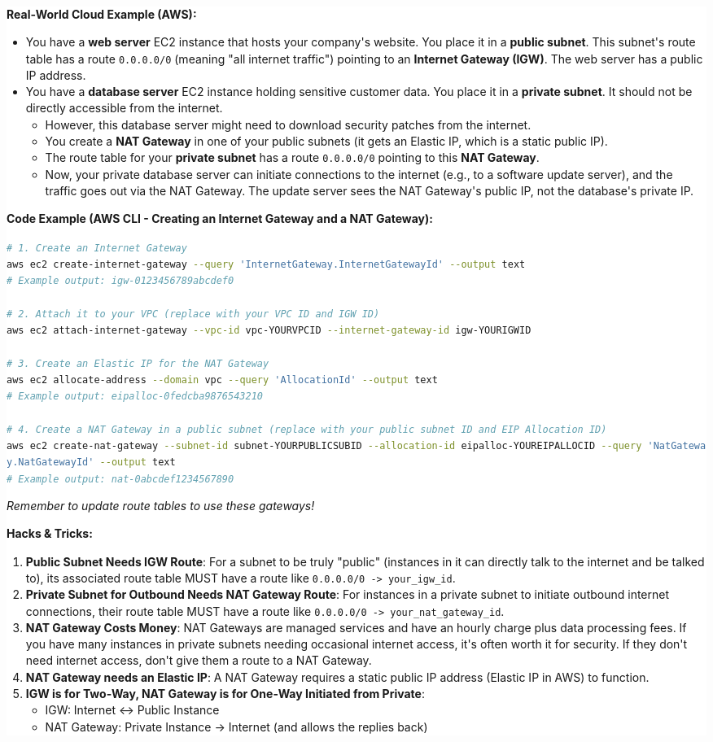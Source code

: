 **Real-World Cloud Example (AWS):**

*   You have a **web server** EC2 instance that hosts your company's website. You place it in a **public subnet**. This subnet's route table has a route `0.0.0.0/0` (meaning "all internet traffic") pointing to an **Internet Gateway (IGW)**. The web server has a public IP address.
*   You have a **database server** EC2 instance holding sensitive customer data. You place it in a **private subnet**. It should not be directly accessible from the internet.
    *   However, this database server might need to download security patches from the internet.
    *   You create a **NAT Gateway** in one of your public subnets (it gets an Elastic IP, which is a static public IP).
    *   The route table for your **private subnet** has a route `0.0.0.0/0` pointing to this **NAT Gateway**.
    *   Now, your private database server can initiate connections to the internet (e.g., to a software update server), and the traffic goes out via the NAT Gateway. The update server sees the NAT Gateway's public IP, not the database's private IP.

**Code Example (AWS CLI - Creating an Internet Gateway and a NAT Gateway):**

```bash
# 1. Create an Internet Gateway
aws ec2 create-internet-gateway --query 'InternetGateway.InternetGatewayId' --output text
# Example output: igw-0123456789abcdef0

# 2. Attach it to your VPC (replace with your VPC ID and IGW ID)
aws ec2 attach-internet-gateway --vpc-id vpc-YOURVPCID --internet-gateway-id igw-YOURIGWID

# 3. Create an Elastic IP for the NAT Gateway
aws ec2 allocate-address --domain vpc --query 'AllocationId' --output text
# Example output: eipalloc-0fedcba9876543210

# 4. Create a NAT Gateway in a public subnet (replace with your public subnet ID and EIP Allocation ID)
aws ec2 create-nat-gateway --subnet-id subnet-YOURPUBLICSUBID --allocation-id eipalloc-YOUREIPALLOCID --query 'NatGateway.NatGatewayId' --output text
# Example output: nat-0abcdef1234567890
```
*Remember to update route tables to use these gateways!*

**Hacks & Tricks:**

1.  **Public Subnet Needs IGW Route**: For a subnet to be truly "public" (instances in it can directly talk to the internet and be talked to), its associated route table MUST have a route like `0.0.0.0/0 -> your_igw_id`.
2.  **Private Subnet for Outbound Needs NAT Gateway Route**: For instances in a private subnet to initiate outbound internet connections, their route table MUST have a route like `0.0.0.0/0 -> your_nat_gateway_id`.
3.  **NAT Gateway Costs Money**: NAT Gateways are managed services and have an hourly charge plus data processing fees. If you have many instances in private subnets needing occasional internet access, it's often worth it for security. If they don't need internet access, don't give them a route to a NAT Gateway.
4.  **NAT Gateway needs an Elastic IP**: A NAT Gateway requires a static public IP address (Elastic IP in AWS) to function.
5.  **IGW is for Two-Way, NAT Gateway is for One-Way Initiated from Private**:
    *   IGW: Internet <-> Public Instance
    *   NAT Gateway: Private Instance -> Internet (and allows the replies back)
